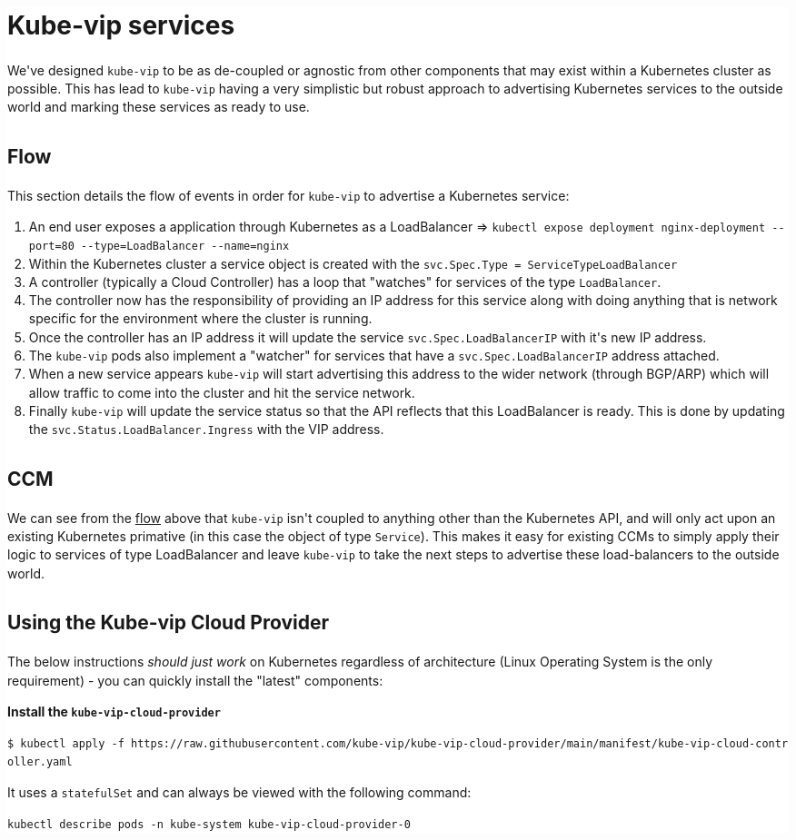 # Kube-vip services 

We've designed `kube-vip` to be as de-coupled or agnostic from other components that may exist within a Kubernetes cluster as possible. This has lead to `kube-vip` having a very simplistic but robust approach to advertising Kubernetes services to the outside world and marking these services as ready to use.

## Flow

This section details the flow of events in order for `kube-vip` to advertise a Kubernetes service:

1. An end user exposes a application through Kubernetes as a LoadBalancer => `kubectl expose deployment nginx-deployment --port=80 --type=LoadBalancer --name=nginx`
2. Within the Kubernetes cluster a service object is created with the `svc.Spec.Type = ServiceTypeLoadBalancer`
3. A controller (typically a Cloud Controller) has a loop that "watches" for services of the type `LoadBalancer`.
4. The controller now has the responsibility of providing an IP address for this service along with doing anything that is network specific for the environment where the cluster is running.
5. Once the controller has an IP address it will update the service `svc.Spec.LoadBalancerIP` with it's new IP address.
6. The `kube-vip` pods also implement a "watcher" for services that have a `svc.Spec.LoadBalancerIP` address attached.
7. When a new service appears `kube-vip` will start advertising this address to the wider network (through BGP/ARP) which will allow traffic to come into the cluster and hit the service network.
8. Finally `kube-vip` will update the service status so that the API reflects that this LoadBalancer is ready. This is done by updating the `svc.Status.LoadBalancer.Ingress` with the VIP address.

## CCM

We can see from the [flow](#Flow) above that `kube-vip` isn't coupled to anything other than the Kubernetes API, and will only act upon an existing Kubernetes primative (in this case the object of type `Service`). This makes it easy for existing CCMs to simply apply their logic to services of type LoadBalancer and leave `kube-vip` to take the next steps to advertise these load-balancers to the outside world. 


## Using the Kube-vip Cloud Provider

The below instructions *should just work* on Kubernetes regardless of architecture (Linux Operating System is the only requirement) - you can quickly install the "latest" components:

**Install the `kube-vip-cloud-provider`**

```
$ kubectl apply -f https://raw.githubusercontent.com/kube-vip/kube-vip-cloud-provider/main/manifest/kube-vip-cloud-controller.yaml
```

It uses a `statefulSet` and can always be viewed with the following command:

```
kubectl describe pods -n kube-system kube-vip-cloud-provider-0
```

